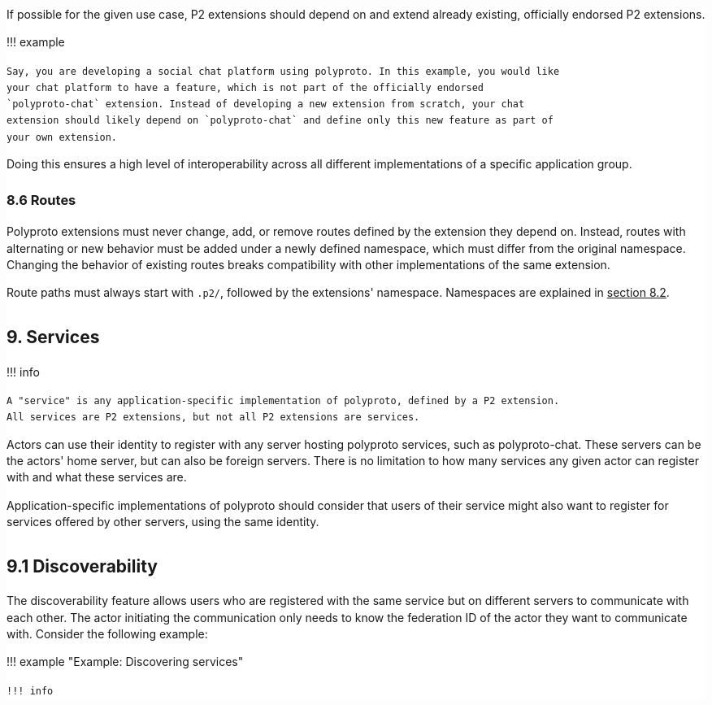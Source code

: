 If possible for the given use case, P2 extensions should depend on and extend already existing,
officially endorsed P2 extensions.

!!! example

    Say, you are developing a social chat platform using polyproto. In this example, you would like
    your chat platform to have a feature, which is not part of the officially endorsed
    `polyproto-chat` extension. Instead of developing a new extension from scratch, your chat
    extension should likely depend on `polyproto-chat` and define only this new feature as part of
    your own extension.

Doing this ensures a high level of interoperability across all different implementations of a specific
application group.

### 8.6 Routes

Polyproto extensions must never change, add, or remove routes defined by the extension they depend on.
Instead, routes with alternating or new behavior must be added under a newly defined namespace, which
must differ from the original namespace. Changing the behavior of existing routes breaks compatibility
with other implementations of the same extension.

Route paths must always start with `.p2/`, followed by the extensions' namespace. Namespaces are
explained in [section 8.2](#82-namespaces).

## 9. Services

!!! info

    A "service" is any application-specific implementation of polyproto, defined by a P2 extension.
    All services are P2 extensions, but not all P2 extensions are services.

Actors can use their identity to register with any server hosting polyproto services, such as polyproto-chat.
These servers can be the actors' home server, but can also be foreign servers. There is no limitation
to how many services any given actor can register with and what these services are.

Application-specific implementations of polyproto should consider that users of their service might
also want to register for services offered by other servers, using the same identity.

## 9.1 Discoverability

The discoverability feature allows users who are registered with the same service but on different
servers to communicate with each other. The actor initiating the communication only needs to know the
federation ID of the actor they want to communicate with. Consider the following example:

!!! example "Example: Discovering services"

    !!! info
